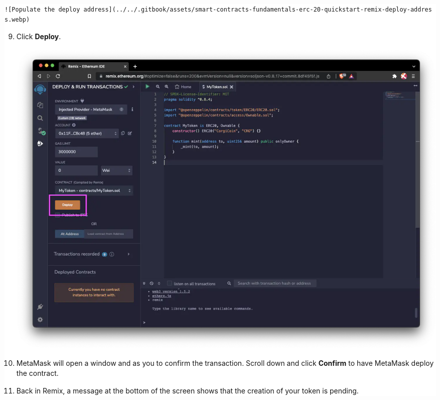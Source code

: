     ![Populate the deploy address](../../.gitbook/assets/smart-contracts-fundamentals-erc-20-quickstart-remix-deploy-address.webp)
9.  Click **Deploy**.

    ![Click Deploy in Remix.](../../.gitbook/assets/smart-contracts-fundamentals-erc-20-quickstart-remix-click-deploy.webp)
10. MetaMask will open a window and as you to confirm the transaction. Scroll down and click **Confirm** to have MetaMask deploy the contract.
11. Back in Remix, a message at the bottom of the screen shows that the creation of your token is pending.